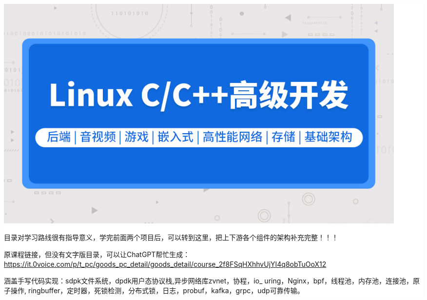 ![alt text](image/a0cbab331e31a122e71cab91159209b.png)  

目录对学习路线很有指导意义，学完前面两个项目后，可以转到这里，把上下游各个组件的架构补充完整！！！  

原课程链接，但没有文字版目录，可以让ChatGPT帮忙生成：  
https://it.0voice.com/p/t_pc/goods_pc_detail/goods_detail/course_2f8FSqHXhhvUjYI4q8obTuOoX12  

涵盖手写代码实现：sdpk文件系统，dpdk用户态协议栈,异步网络库zvnet，协程，io_ uring，Nginx，bpf，线程池，内存池，连接池，原子操作, ringbuffer，定时器，死锁检测，分布式锁，日志，probuf，kafka，grpc，udp可靠传输。
